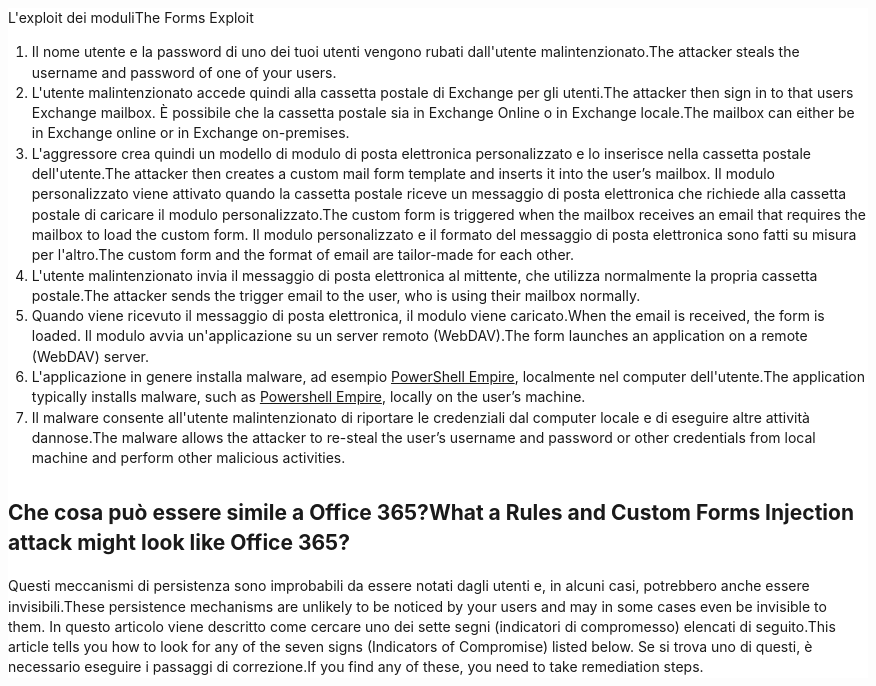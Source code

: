 <span data-ttu-id="8d21b-126">L'exploit dei moduli</span><span class="sxs-lookup"><span data-stu-id="8d21b-126">The Forms Exploit</span></span>
1. <span data-ttu-id="8d21b-127">Il nome utente e la password di uno dei tuoi utenti vengono rubati dall'utente malintenzionato.</span><span class="sxs-lookup"><span data-stu-id="8d21b-127">The attacker steals the username and password of one of your users.</span></span>
2. <span data-ttu-id="8d21b-128">L'utente malintenzionato accede quindi alla cassetta postale di Exchange per gli utenti.</span><span class="sxs-lookup"><span data-stu-id="8d21b-128">The attacker then sign in to that users Exchange mailbox.</span></span> <span data-ttu-id="8d21b-129">È possibile che la cassetta postale sia in Exchange Online o in Exchange locale.</span><span class="sxs-lookup"><span data-stu-id="8d21b-129">The mailbox can either be in Exchange online or in Exchange on-premises.</span></span>
3. <span data-ttu-id="8d21b-130">L'aggressore crea quindi un modello di modulo di posta elettronica personalizzato e lo inserisce nella cassetta postale dell'utente.</span><span class="sxs-lookup"><span data-stu-id="8d21b-130">The attacker then creates a custom mail form template and inserts it into the user’s mailbox.</span></span>  <span data-ttu-id="8d21b-131">Il modulo personalizzato viene attivato quando la cassetta postale riceve un messaggio di posta elettronica che richiede alla cassetta postale di caricare il modulo personalizzato.</span><span class="sxs-lookup"><span data-stu-id="8d21b-131">The custom form is triggered when the mailbox receives an email that requires the mailbox to load the custom form.</span></span> <span data-ttu-id="8d21b-132">Il modulo personalizzato e il formato del messaggio di posta elettronica sono fatti su misura per l'altro.</span><span class="sxs-lookup"><span data-stu-id="8d21b-132">The custom form and the format of email are tailor-made for each other.</span></span>
4. <span data-ttu-id="8d21b-133">L'utente malintenzionato invia il messaggio di posta elettronica al mittente, che utilizza normalmente la propria cassetta postale.</span><span class="sxs-lookup"><span data-stu-id="8d21b-133">The attacker sends the trigger email to the user, who is using their mailbox normally.</span></span>
5. <span data-ttu-id="8d21b-134">Quando viene ricevuto il messaggio di posta elettronica, il modulo viene caricato.</span><span class="sxs-lookup"><span data-stu-id="8d21b-134">When the email is received, the form is loaded.</span></span> <span data-ttu-id="8d21b-135">Il modulo avvia un'applicazione su un server remoto (WebDAV).</span><span class="sxs-lookup"><span data-stu-id="8d21b-135">The form launches an application on a remote (WebDAV) server.</span></span>
6. <span data-ttu-id="8d21b-136">L'applicazione in genere installa malware, ad esempio [PowerShell Empire](https://www.powershellempire.com/), localmente nel computer dell'utente.</span><span class="sxs-lookup"><span data-stu-id="8d21b-136">The application typically installs malware, such as [Powershell Empire](https://www.powershellempire.com/), locally on the user’s machine.</span></span>
7. <span data-ttu-id="8d21b-137">Il malware consente all'utente malintenzionato di riportare le credenziali dal computer locale e di eseguire altre attività dannose.</span><span class="sxs-lookup"><span data-stu-id="8d21b-137">The malware allows the attacker to re-steal the user’s username and password or other credentials from local machine and perform other malicious activities.</span></span>


## <a name="what-a-rules-and-custom-forms-injection-attack-might-look-like-office-365"></a><span data-ttu-id="8d21b-138">Che cosa può essere simile a Office 365?</span><span class="sxs-lookup"><span data-stu-id="8d21b-138">What a Rules and Custom Forms Injection attack might look like Office 365?</span></span>

<span data-ttu-id="8d21b-139">Questi meccanismi di persistenza sono improbabili da essere notati dagli utenti e, in alcuni casi, potrebbero anche essere invisibili.</span><span class="sxs-lookup"><span data-stu-id="8d21b-139">These persistence mechanisms are unlikely to be noticed by your users and may in some cases even be invisible to them.</span></span>  <span data-ttu-id="8d21b-140">In questo articolo viene descritto come cercare uno dei sette segni (indicatori di compromesso) elencati di seguito.</span><span class="sxs-lookup"><span data-stu-id="8d21b-140">This article tells you how to look for any of the seven signs (Indicators of Compromise) listed below.</span></span> <span data-ttu-id="8d21b-141">Se si trova uno di questi, è necessario eseguire i passaggi di correzione.</span><span class="sxs-lookup"><span data-stu-id="8d21b-141">If you find any of these, you need to take remediation steps.</span></span>
